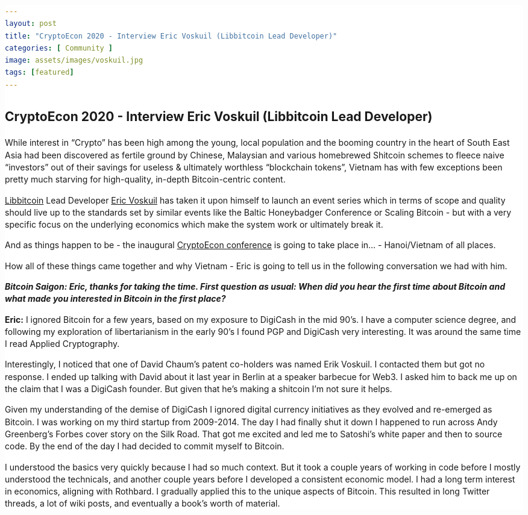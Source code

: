 ```yaml
---
layout: post
title: "CryptoEcon 2020 - Interview Eric Voskuil (Libbitcoin Lead Developer)"
categories: [ Community ]
image: assets/images/voskuil.jpg
tags: [featured]
---
```

## CryptoEcon 2020 - Interview Eric Voskuil (Libbitcoin Lead Developer)

While interest in “Crypto” has been high among the young, local population and the booming country in the heart of South East Asia had been discovered as fertile ground by Chinese, Malaysian and various homebrewed Shitcoin schemes to fleece naive “investors” out of their savings for useless & ultimately worthless “blockchain tokens”, Vietnam has with few exceptions been pretty much starving for high-quality, in-depth Bitcoin-centric content.

[Libbitcoin](http://www.libbitcoin.org "Libbitcoin") Lead Developer [Eric Voskuil](https://twitter.com/evoskuil "Eric Voskuil") has taken it upon himself to launch an event series which in terms of scope and quality should live up to the standards set by similar events like the Baltic Honeybadger Conference or Scaling Bitcoin - but with a very specific focus on the underlying economics which make the system work or ultimately break it.

And as things happen to be - the inaugural [CryptoEcon conference](http://www.cryptoecon.org "CryptoEcon conference") is going to take place in… - Hanoi/Vietnam of all places.

How all of these things came together and why Vietnam - Eric is going to tell us in the following conversation we had with him.

***Bitcoin Saigon: Eric, thanks for taking the time. First question as usual: When did you hear the first time about Bitcoin and what made you interested in Bitcoin in the first place?***

**Eric:** I ignored Bitcoin for a few years, based on my exposure to DigiCash in the mid 90’s. I have a computer science degree, and following my exploration of libertarianism in the early 90’s I found PGP and DigiCash very interesting. It was around the same time I read Applied Cryptography.

Interestingly, I noticed that one of David Chaum’s patent co-holders was named Erik Voskuil. I contacted them but got no response. I ended up talking with David about it last year in Berlin at a speaker barbecue for Web3. I asked him to back me up on the claim that I was a DigiCash founder. But given that he’s making a shitcoin I’m not sure it helps.

Given my understanding of the demise of DigiCash I ignored digital currency initiatives as they evolved and re-emerged as Bitcoin. I was working on my third startup from 2009-2014. The day I had finally shut it down I happened to run across Andy Greenberg’s Forbes cover story on the Silk Road. That got me excited and led me to Satoshi’s white paper and then to source code. By the end of the day I had decided to commit myself to Bitcoin.

I understood the basics very quickly because I had so much context. But it took a couple years of working in code before I mostly understood the technicals, and another couple years before I developed a consistent economic model. I had a long term interest in economics, aligning with Rothbard. I gradually applied this to the unique aspects of Bitcoin. This resulted in long Twitter threads, a lot of wiki posts, and eventually a book’s worth of material.
